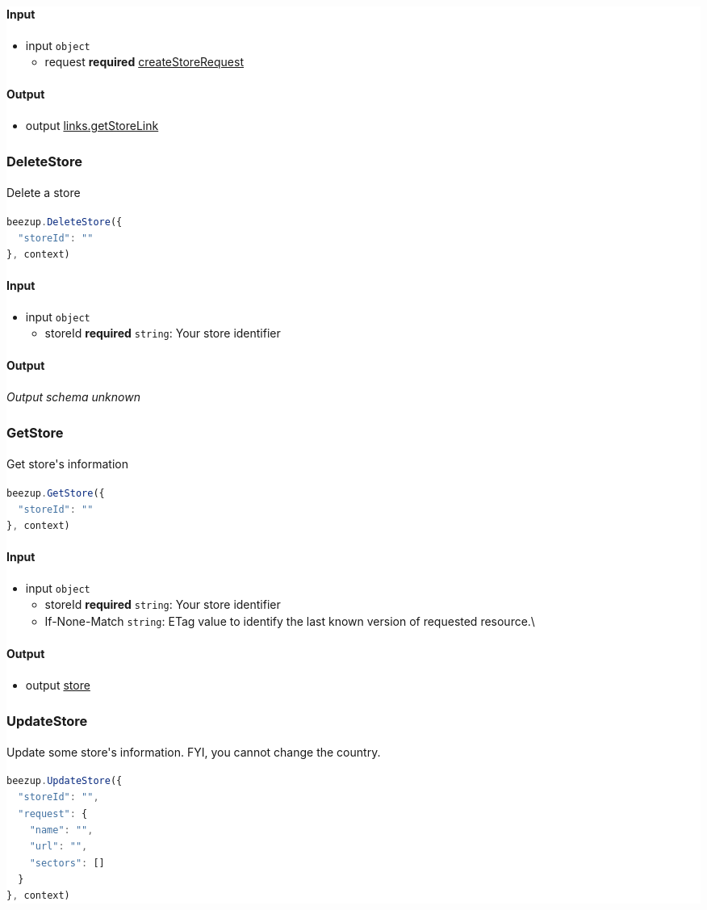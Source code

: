 #### Input
* input `object`
  * request **required** [createStoreRequest](#createstorerequest)

#### Output
* output [links.getStoreLink](#links.getstorelink)

### DeleteStore
Delete a store


```js
beezup.DeleteStore({
  "storeId": ""
}, context)
```

#### Input
* input `object`
  * storeId **required** `string`: Your store identifier

#### Output
*Output schema unknown*

### GetStore
Get store's information


```js
beezup.GetStore({
  "storeId": ""
}, context)
```

#### Input
* input `object`
  * storeId **required** `string`: Your store identifier
  * If-None-Match `string`: ETag value to identify the last known version of requested resource.\

#### Output
* output [store](#store)

### UpdateStore
Update some store's information. FYI, you cannot change the country.



```js
beezup.UpdateStore({
  "storeId": "",
  "request": {
    "name": "",
    "url": "",
    "sectors": []
  }
}, context)
```
